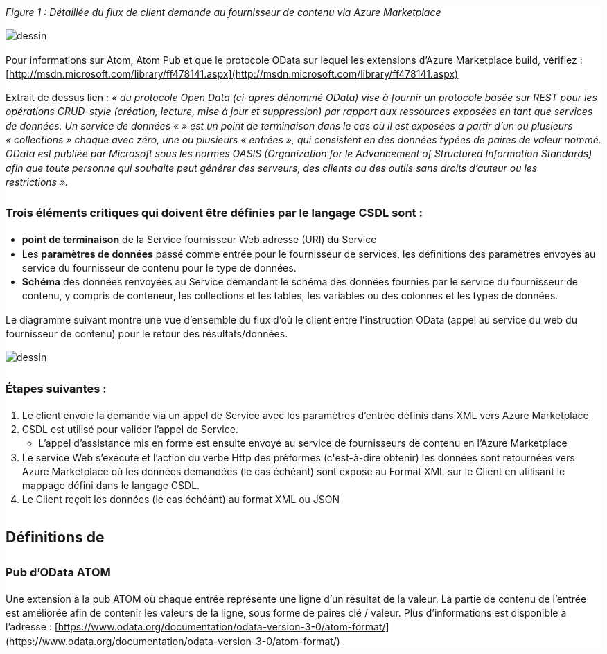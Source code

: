 *Figure 1 : Détaillée du flux de client demande au fournisseur de contenu via Azure Marketplace*

  ![dessin](media/marketplace-publishing-data-service-creation-odata-mapping/figure-1.png)

Pour informations sur Atom, Atom Pub et que le protocole OData sur lequel les extensions d’Azure Marketplace build, vérifiez : [http://msdn.microsoft.com/library/ff478141.aspx](http://msdn.microsoft.com/library/ff478141.aspx)

Extrait de dessus lien :     *« du protocole Open Data (ci-après dénommé OData) vise à fournir un protocole basée sur REST pour les opérations CRUD-style (création, lecture, mise à jour et suppression) par rapport aux ressources exposées en tant que services de données. Un service de données « » est un point de terminaison dans le cas où il est exposées à partir d’un ou plusieurs « collections » chaque avec zéro, une ou plusieurs « entrées », qui consistent en des données typées de paires de valeur nommé. OData est publiée par Microsoft sous les normes OASIS (Organization for le Advancement of Structured Information Standards) afin que toute personne qui souhaite peut générer des serveurs, des clients ou des outils sans droits d’auteur ou les restrictions ».*

### <a name="three-critical-pieces-that-have-to-be-defined-by-the-csdl-are"></a>Trois éléments critiques qui doivent être définies par le langage CSDL sont :

- **point de terminaison** de la Service fournisseur Web adresse (URI) du Service
- Les **paramètres de données** passé comme entrée pour le fournisseur de services, les définitions des paramètres envoyés au service du fournisseur de contenu pour le type de données.
- **Schéma** des données renvoyées au Service demandant le schéma des données fournies par le service du fournisseur de contenu, y compris de conteneur, les collections et les tables, les variables ou des colonnes et les types de données.

Le diagramme suivant montre une vue d’ensemble du flux d’où le client entre l’instruction OData (appel au service du web du fournisseur de contenu) pour le retour des résultats/données.

  ![dessin](media/marketplace-publishing-data-service-creation-odata-mapping/figure-2.png)

### <a name="steps"></a>Étapes suivantes :

1. Le client envoie la demande via un appel de Service avec les paramètres d’entrée définis dans XML vers Azure Marketplace
2. CSDL est utilisé pour valider l’appel de Service.
    - L’appel d’assistance mis en forme est ensuite envoyé au service de fournisseurs de contenu en l’Azure Marketplace
3. Le service Web s’exécute et l’action du verbe Http des préformes (c'est-à-dire obtenir) les données sont retournées vers Azure Marketplace où les données demandées (le cas échéant) sont expose au Format XML sur le Client en utilisant le mappage défini dans le langage CSDL.
4. Le Client reçoit les données (le cas échéant) au format XML ou JSON

## <a name="definitions"></a>Définitions de

### <a name="odata-atom-pub"></a>Pub d’OData ATOM

Une extension à la pub ATOM où chaque entrée représente une ligne d’un résultat de la valeur. La partie de contenu de l’entrée est améliorée afin de contenir les valeurs de la ligne, sous forme de paires clé / valeur. Plus d’informations est disponible à l’adresse : [https://www.odata.org/documentation/odata-version-3-0/atom-format/](https://www.odata.org/documentation/odata-version-3-0/atom-format/)
